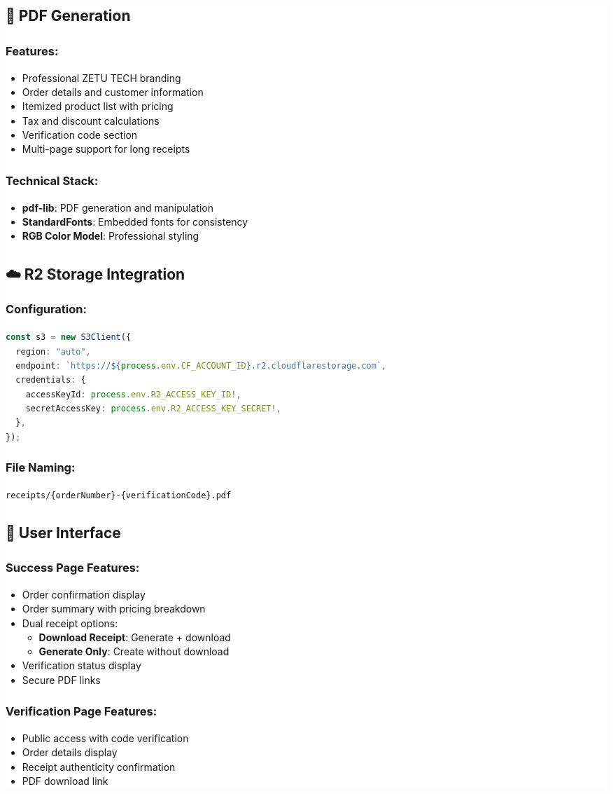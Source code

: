 ## 📄 PDF Generation

### Features:
- Professional ZETU TECH branding
- Order details and customer information
- Itemized product list with pricing
- Tax and discount calculations
- Verification code section
- Multi-page support for long receipts

### Technical Stack:
- **pdf-lib**: PDF generation and manipulation
- **StandardFonts**: Embedded fonts for consistency
- **RGB Color Model**: Professional styling

## ☁️ R2 Storage Integration

### Configuration:
```typescript
const s3 = new S3Client({
  region: "auto",
  endpoint: `https://${process.env.CF_ACCOUNT_ID}.r2.cloudflarestorage.com`,
  credentials: {
    accessKeyId: process.env.R2_ACCESS_KEY_ID!,
    secretAccessKey: process.env.R2_ACCESS_KEY_SECRET!,
  },
});
```

### File Naming:
```
receipts/{orderNumber}-{verificationCode}.pdf
```

## 🎯 User Interface

### Success Page Features:
- Order confirmation display
- Order summary with pricing breakdown
- Dual receipt options:
  - **Download Receipt**: Generate + download
  - **Generate Only**: Create without download
- Verification status display
- Secure PDF links

### Verification Page Features:
- Public access with code verification
- Order details display
- Receipt authenticity confirmation
- PDF download link
